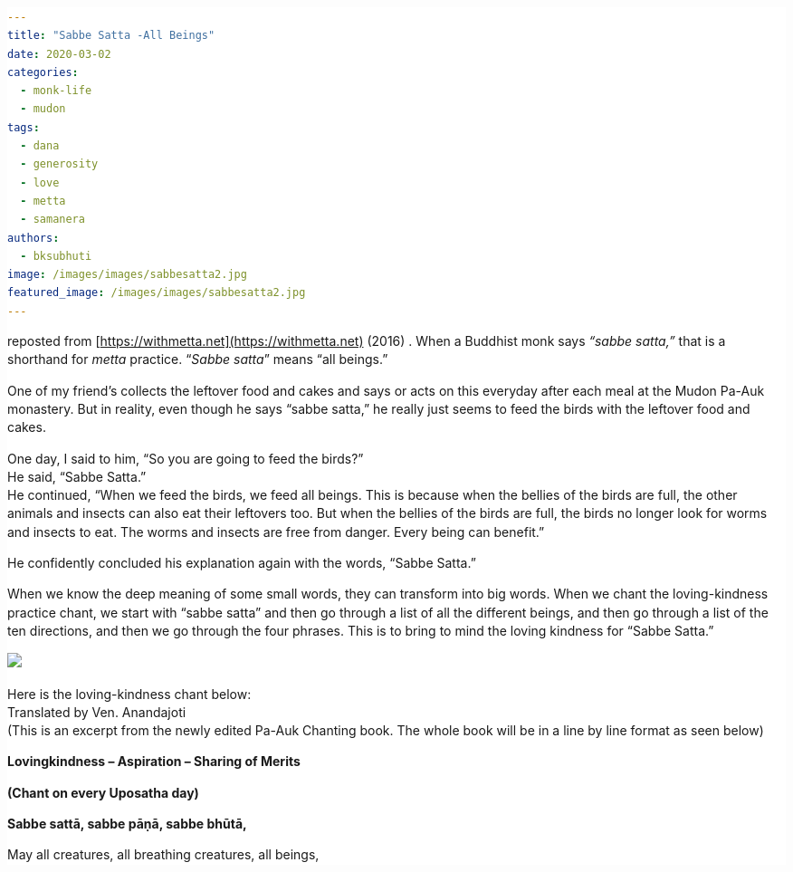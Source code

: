 ```yaml
---
title: "Sabbe Satta -All Beings"
date: 2020-03-02
categories: 
  - monk-life
  - mudon
tags: 
  - dana
  - generosity
  - love
  - metta
  - samanera
authors: 
  - bksubhuti
image: /images/images/sabbesatta2.jpg
featured_image: /images/images/sabbesatta2.jpg
---
```


reposted from [https://withmetta.net](https://withmetta.net) (2016) . When a Buddhist monk says _“sabbe satta,”_ that is a shorthand for _metta_ practice. “_Sabbe satta_” means “all beings.”

One of my friend’s collects the leftover food and cakes and says or acts on this everyday after each meal at the Mudon Pa-Auk monastery. But in reality, even though he says “sabbe satta,” he really just seems to feed the birds with the leftover food and cakes.

One day, I said to him, “So you are going to feed the birds?”  
He said, “Sabbe Satta.”  
He continued, “When we feed the birds, we feed all beings. This is because when the bellies of the birds are full, the other animals and insects can also eat their leftovers too. But when the bellies of the birds are full, the birds no longer look for worms and insects to eat. The worms and insects are free from danger. Every being can benefit.”

He confidently concluded his explanation again with the words, “Sabbe Satta.”

When we know the deep meaning of some small words, they can transform into big words. When we chant the loving-kindness practice chant, we start with “sabbe satta” and then go through a list of all the different beings, and then go through a list of the ten directions, and then we go through the four phrases. This is to bring to mind the loving kindness for “Sabbe Satta.”

![](/images/sabbesatta2-1024x768.jpg)

Here is the loving-kindness chant below:  
Translated by Ven. Anandajoti  
(This is an excerpt from the newly edited Pa-Auk Chanting book. The whole book will be in a line by line format as seen below)

**Lovingkindness – Aspiration – Sharing of Merits**

**(Chant on every Uposatha day)**

**Sabbe sattā, sabbe pāṇā, sabbe bhūtā,**

May all creatures, all breathing creatures, all beings,
